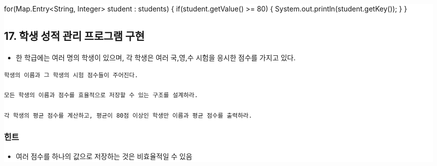 for(Map.Entry<String, Integer> student : students) {
    if(student.getValue() >= 80) {
    System.out.println(student.getKey());
    }
}


## 17. 학생 성적 관리 프로그램 구현
- 한 학급에는 여러 명의 학생이 있으며, 각 학생은 여러 국,영,수 시험을 응시한 점수를 가지고 있다.

```
학생의 이름과 그 학생의 시험 점수들이 주어진다.

모든 학생의 이름과 점수를 효율적으로 저장할 수 있는 구조를 설계하라.

각 학생의 평균 점수를 계산하고, 평균이 80점 이상인 학생만 이름과 평균 점수를 출력하라.
```
### 힌트
- 여러 점수를 하나의 값으로 저장하는 것은 비효율적일 수 있음